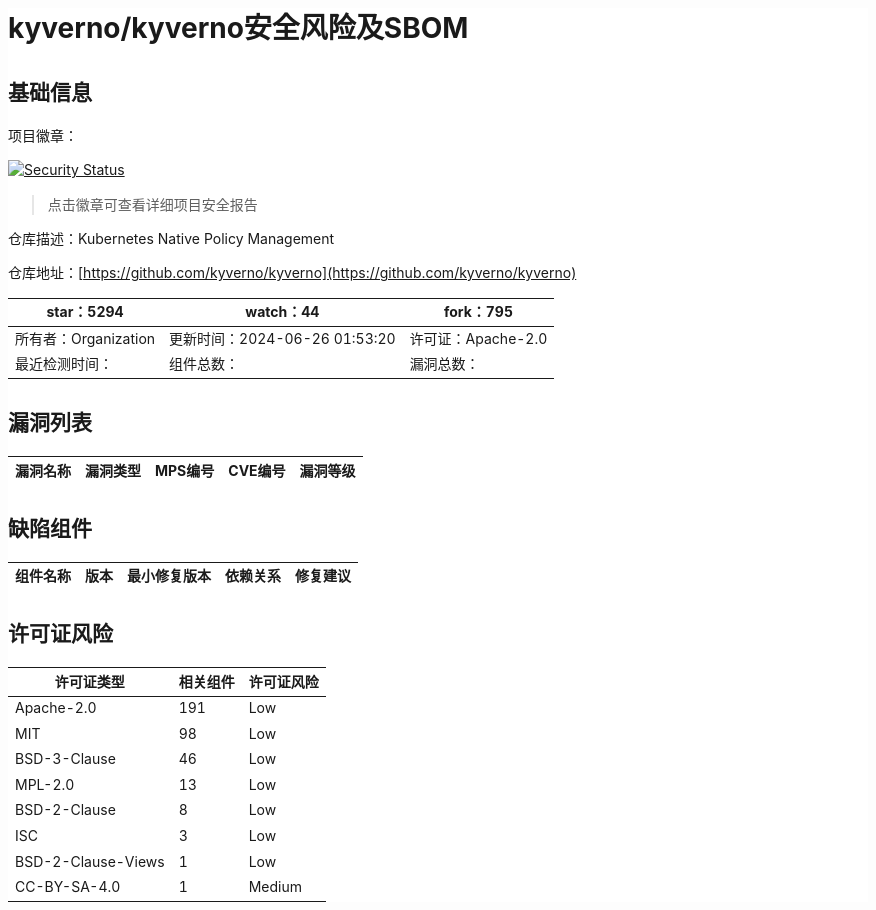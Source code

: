 # kyverno/kyverno安全风险及SBOM

## 基础信息

项目徽章：

[![Security Status](https://www.murphysec.com/platform3/v31/badge/1805669856113897472.svg)](https://www.murphysec.com/console/report/1694049046590480384/1805669856113897472)

> 点击徽章可查看详细项目安全报告

仓库描述：Kubernetes Native Policy Management

仓库地址：[https://github.com/kyverno/kyverno](https://github.com/kyverno/kyverno)

| star：5294 | watch：44 | fork：795 |
| ----------- | -------------- | ------------ |
| 所有者：Organization | 更新时间：2024-06-26 01:53:20 | 许可证：Apache-2.0 |
| 最近检测时间： | 组件总数： | 漏洞总数： |




## 漏洞列表

| 漏洞名称 | 漏洞类型 | MPS编号 | CVE编号 | 漏洞等级 |
| ------- | ------ | ------- | ------ | ----- |





## 缺陷组件

| 组件名称 | 版本 | 最小修复版本 | 依赖关系 | 修复建议 |
| -------- | ---- | ------------ | -------- | -------- |





## 许可证风险

| 许可证类型 | 相关组件 | 许可证风险 |
| ---------- | -------- | ---------- |
|Apache-2.0|191|Low|
|MIT|98|Low|
|BSD-3-Clause|46|Low|
|MPL-2.0|13|Low|
|BSD-2-Clause|8|Low|
|ISC|3|Low|
|BSD-2-Clause-Views|1|Low|
|CC-BY-SA-4.0|1|Medium|
